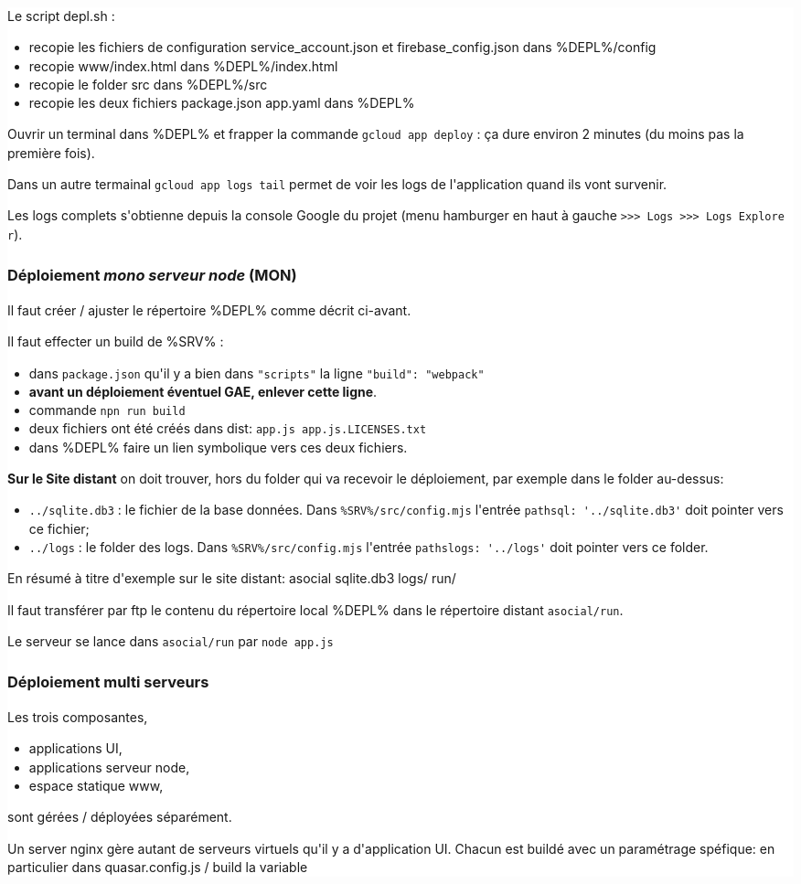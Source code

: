 Le script depl.sh :
- recopie les fichiers de configuration service_account.json et firebase_config.json dans %DEPL%/config
- recopie www/index.html dans %DEPL%/index.html
- recopie le folder src dans %DEPL%/src
- recopie les deux fichiers package.json app.yaml dans %DEPL%

Ouvrir un terminal dans %DEPL% et frapper la commande `gcloud app deploy` : ça dure environ 2 minutes (du moins pas la première fois).

Dans un autre termainal `gcloud app logs tail` permet de voir les logs de l'application quand ils vont survenir.

Les logs complets s'obtienne depuis la console Google du projet (menu hamburger en haut à gauche `>>> Logs >>> Logs Explorer`).

### Déploiement _mono serveur node_ (MON)
Il faut créer / ajuster le répertoire %DEPL% comme décrit ci-avant.

Il faut effecter un build de %SRV% :
- dans `package.json` qu'il y a bien dans `"scripts"` la ligne `"build": "webpack"`
- **avant un déploiement éventuel GAE, enlever cette ligne**.
- commande `npn run build`
- deux fichiers ont été créés dans dist: `app.js app.js.LICENSES.txt`
- dans %DEPL% faire un lien symbolique vers ces deux fichiers.

**Sur le Site distant** on doit trouver, hors du folder qui va recevoir le déploiement, par exemple dans le folder au-dessus:
- `../sqlite.db3` : le fichier de la base données. Dans `%SRV%/src/config.mjs` l'entrée `pathsql: '../sqlite.db3'` doit pointer vers ce fichier;
- `../logs` : le folder des logs. Dans `%SRV%/src/config.mjs` l'entrée `pathslogs: '../logs'` doit pointer vers ce folder.

En résumé à titre d'exemple sur le site distant:
    asocial
      sqlite.db3
      logs/
      run/

Il faut transférer par ftp le contenu du répertoire local %DEPL% dans le répertoire distant `asocial/run`.

Le serveur se lance dans `asocial/run` par `node app.js`

### Déploiement multi serveurs
Les trois composantes,
- applications UI,
- applications serveur node,
- espace statique www,

sont gérées / déployées séparément.

Un server nginx gère autant de serveurs virtuels qu'il y a d'application UI. Chacun est buildé avec un paramétrage spéfique: en particulier dans quasar.config.js / build la variable 
